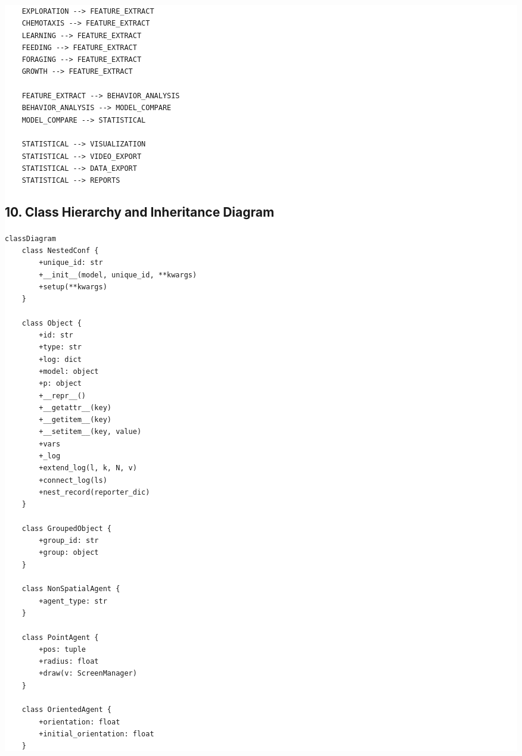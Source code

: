 ```mermaid
    EXPLORATION --> FEATURE_EXTRACT
    CHEMOTAXIS --> FEATURE_EXTRACT
    LEARNING --> FEATURE_EXTRACT
    FEEDING --> FEATURE_EXTRACT
    FORAGING --> FEATURE_EXTRACT
    GROWTH --> FEATURE_EXTRACT
    
    FEATURE_EXTRACT --> BEHAVIOR_ANALYSIS
    BEHAVIOR_ANALYSIS --> MODEL_COMPARE
    MODEL_COMPARE --> STATISTICAL
    
    STATISTICAL --> VISUALIZATION
    STATISTICAL --> VIDEO_EXPORT
    STATISTICAL --> DATA_EXPORT
    STATISTICAL --> REPORTS
```

## 10. Class Hierarchy and Inheritance Diagram

```mermaid
classDiagram
    class NestedConf {
        +unique_id: str
        +__init__(model, unique_id, **kwargs)
        +setup(**kwargs)
    }
    
    class Object {
        +id: str
        +type: str
        +log: dict
        +model: object
        +p: object
        +__repr__()
        +__getattr__(key)
        +__getitem__(key)
        +__setitem__(key, value)
        +vars
        +_log
        +extend_log(l, k, N, v)
        +connect_log(ls)
        +nest_record(reporter_dic)
    }
    
    class GroupedObject {
        +group_id: str
        +group: object
    }
    
    class NonSpatialAgent {
        +agent_type: str
    }
    
    class PointAgent {
        +pos: tuple
        +radius: float
        +draw(v: ScreenManager)
    }
    
    class OrientedAgent {
        +orientation: float
        +initial_orientation: float
    }
```
